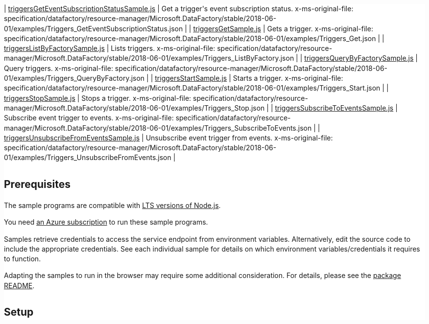 | [triggersGetEventSubscriptionStatusSample.js][triggersgeteventsubscriptionstatussample]                                                   | Get a trigger's event subscription status. x-ms-original-file: specification/datafactory/resource-manager/Microsoft.DataFactory/stable/2018-06-01/examples/Triggers_GetEventSubscriptionStatus.json                                                                                                                                                                                                                                                                                                                                        |
| [triggersGetSample.js][triggersgetsample]                                                                                                 | Gets a trigger. x-ms-original-file: specification/datafactory/resource-manager/Microsoft.DataFactory/stable/2018-06-01/examples/Triggers_Get.json                                                                                                                                                                                                                                                                                                                                                                                          |
| [triggersListByFactorySample.js][triggerslistbyfactorysample]                                                                             | Lists triggers. x-ms-original-file: specification/datafactory/resource-manager/Microsoft.DataFactory/stable/2018-06-01/examples/Triggers_ListByFactory.json                                                                                                                                                                                                                                                                                                                                                                                |
| [triggersQueryByFactorySample.js][triggersquerybyfactorysample]                                                                           | Query triggers. x-ms-original-file: specification/datafactory/resource-manager/Microsoft.DataFactory/stable/2018-06-01/examples/Triggers_QueryByFactory.json                                                                                                                                                                                                                                                                                                                                                                               |
| [triggersStartSample.js][triggersstartsample]                                                                                             | Starts a trigger. x-ms-original-file: specification/datafactory/resource-manager/Microsoft.DataFactory/stable/2018-06-01/examples/Triggers_Start.json                                                                                                                                                                                                                                                                                                                                                                                      |
| [triggersStopSample.js][triggersstopsample]                                                                                               | Stops a trigger. x-ms-original-file: specification/datafactory/resource-manager/Microsoft.DataFactory/stable/2018-06-01/examples/Triggers_Stop.json                                                                                                                                                                                                                                                                                                                                                                                        |
| [triggersSubscribeToEventsSample.js][triggerssubscribetoeventssample]                                                                     | Subscribe event trigger to events. x-ms-original-file: specification/datafactory/resource-manager/Microsoft.DataFactory/stable/2018-06-01/examples/Triggers_SubscribeToEvents.json                                                                                                                                                                                                                                                                                                                                                         |
| [triggersUnsubscribeFromEventsSample.js][triggersunsubscribefromeventssample]                                                             | Unsubscribe event trigger from events. x-ms-original-file: specification/datafactory/resource-manager/Microsoft.DataFactory/stable/2018-06-01/examples/Triggers_UnsubscribeFromEvents.json                                                                                                                                                                                                                                                                                                                                                 |

## Prerequisites

The sample programs are compatible with [LTS versions of Node.js](https://github.com/nodejs/release#release-schedule).

You need [an Azure subscription][freesub] to run these sample programs.

Samples retrieve credentials to access the service endpoint from environment variables. Alternatively, edit the source code to include the appropriate credentials. See each individual sample for details on which environment variables/credentials it requires to function.

Adapting the samples to run in the browser may require some additional consideration. For details, please see the [package README][package].

## Setup


[activityrunsquerybypipelinerunsample]: https://github.com/Azure/azure-sdk-for-js/blob/main/sdk/datafactory/arm-datafactory/samples/v12/javascript/activityRunsQueryByPipelineRunSample.js
[changedatacapturecreateorupdatesample]: https://github.com/Azure/azure-sdk-for-js/blob/main/sdk/datafactory/arm-datafactory/samples/v12/javascript/changeDataCaptureCreateOrUpdateSample.js
[changedatacapturedeletesample]: https://github.com/Azure/azure-sdk-for-js/blob/main/sdk/datafactory/arm-datafactory/samples/v12/javascript/changeDataCaptureDeleteSample.js
[changedatacapturegetsample]: https://github.com/Azure/azure-sdk-for-js/blob/main/sdk/datafactory/arm-datafactory/samples/v12/javascript/changeDataCaptureGetSample.js
[changedatacapturelistbyfactorysample]: https://github.com/Azure/azure-sdk-for-js/blob/main/sdk/datafactory/arm-datafactory/samples/v12/javascript/changeDataCaptureListByFactorySample.js
[changedatacapturestartsample]: https://github.com/Azure/azure-sdk-for-js/blob/main/sdk/datafactory/arm-datafactory/samples/v12/javascript/changeDataCaptureStartSample.js
[changedatacapturestatussample]: https://github.com/Azure/azure-sdk-for-js/blob/main/sdk/datafactory/arm-datafactory/samples/v12/javascript/changeDataCaptureStatusSample.js
[changedatacapturestopsample]: https://github.com/Azure/azure-sdk-for-js/blob/main/sdk/datafactory/arm-datafactory/samples/v12/javascript/changeDataCaptureStopSample.js
[credentialoperationscreateorupdatesample]: https://github.com/Azure/azure-sdk-for-js/blob/main/sdk/datafactory/arm-datafactory/samples/v12/javascript/credentialOperationsCreateOrUpdateSample.js
[credentialoperationsdeletesample]: https://github.com/Azure/azure-sdk-for-js/blob/main/sdk/datafactory/arm-datafactory/samples/v12/javascript/credentialOperationsDeleteSample.js
[credentialoperationsgetsample]: https://github.com/Azure/azure-sdk-for-js/blob/main/sdk/datafactory/arm-datafactory/samples/v12/javascript/credentialOperationsGetSample.js
[credentialoperationslistbyfactorysample]: https://github.com/Azure/azure-sdk-for-js/blob/main/sdk/datafactory/arm-datafactory/samples/v12/javascript/credentialOperationsListByFactorySample.js
[dataflowdebugsessionadddataflowsample]: https://github.com/Azure/azure-sdk-for-js/blob/main/sdk/datafactory/arm-datafactory/samples/v12/javascript/dataFlowDebugSessionAddDataFlowSample.js
[dataflowdebugsessioncreatesample]: https://github.com/Azure/azure-sdk-for-js/blob/main/sdk/datafactory/arm-datafactory/samples/v12/javascript/dataFlowDebugSessionCreateSample.js
[dataflowdebugsessiondeletesample]: https://github.com/Azure/azure-sdk-for-js/blob/main/sdk/datafactory/arm-datafactory/samples/v12/javascript/dataFlowDebugSessionDeleteSample.js
[dataflowdebugsessionexecutecommandsample]: https://github.com/Azure/azure-sdk-for-js/blob/main/sdk/datafactory/arm-datafactory/samples/v12/javascript/dataFlowDebugSessionExecuteCommandSample.js
[dataflowdebugsessionquerybyfactorysample]: https://github.com/Azure/azure-sdk-for-js/blob/main/sdk/datafactory/arm-datafactory/samples/v12/javascript/dataFlowDebugSessionQueryByFactorySample.js
[dataflowscreateorupdatesample]: https://github.com/Azure/azure-sdk-for-js/blob/main/sdk/datafactory/arm-datafactory/samples/v12/javascript/dataFlowsCreateOrUpdateSample.js
[dataflowsdeletesample]: https://github.com/Azure/azure-sdk-for-js/blob/main/sdk/datafactory/arm-datafactory/samples/v12/javascript/dataFlowsDeleteSample.js
[dataflowsgetsample]: https://github.com/Azure/azure-sdk-for-js/blob/main/sdk/datafactory/arm-datafactory/samples/v12/javascript/dataFlowsGetSample.js
[dataflowslistbyfactorysample]: https://github.com/Azure/azure-sdk-for-js/blob/main/sdk/datafactory/arm-datafactory/samples/v12/javascript/dataFlowsListByFactorySample.js
[datasetscreateorupdatesample]: https://github.com/Azure/azure-sdk-for-js/blob/main/sdk/datafactory/arm-datafactory/samples/v12/javascript/datasetsCreateOrUpdateSample.js
[datasetsdeletesample]: https://github.com/Azure/azure-sdk-for-js/blob/main/sdk/datafactory/arm-datafactory/samples/v12/javascript/datasetsDeleteSample.js
[datasetsgetsample]: https://github.com/Azure/azure-sdk-for-js/blob/main/sdk/datafactory/arm-datafactory/samples/v12/javascript/datasetsGetSample.js
[datasetslistbyfactorysample]: https://github.com/Azure/azure-sdk-for-js/blob/main/sdk/datafactory/arm-datafactory/samples/v12/javascript/datasetsListByFactorySample.js
[exposurecontrolgetfeaturevaluebyfactorysample]: https://github.com/Azure/azure-sdk-for-js/blob/main/sdk/datafactory/arm-datafactory/samples/v12/javascript/exposureControlGetFeatureValueByFactorySample.js
[exposurecontrolgetfeaturevaluesample]: https://github.com/Azure/azure-sdk-for-js/blob/main/sdk/datafactory/arm-datafactory/samples/v12/javascript/exposureControlGetFeatureValueSample.js
[exposurecontrolqueryfeaturevaluesbyfactorysample]: https://github.com/Azure/azure-sdk-for-js/blob/main/sdk/datafactory/arm-datafactory/samples/v12/javascript/exposureControlQueryFeatureValuesByFactorySample.js
[factoriesconfigurefactoryreposample]: https://github.com/Azure/azure-sdk-for-js/blob/main/sdk/datafactory/arm-datafactory/samples/v12/javascript/factoriesConfigureFactoryRepoSample.js
[factoriescreateorupdatesample]: https://github.com/Azure/azure-sdk-for-js/blob/main/sdk/datafactory/arm-datafactory/samples/v12/javascript/factoriesCreateOrUpdateSample.js
[factoriesdeletesample]: https://github.com/Azure/azure-sdk-for-js/blob/main/sdk/datafactory/arm-datafactory/samples/v12/javascript/factoriesDeleteSample.js
[factoriesgetdataplaneaccesssample]: https://github.com/Azure/azure-sdk-for-js/blob/main/sdk/datafactory/arm-datafactory/samples/v12/javascript/factoriesGetDataPlaneAccessSample.js
[factoriesgetgithubaccesstokensample]: https://github.com/Azure/azure-sdk-for-js/blob/main/sdk/datafactory/arm-datafactory/samples/v12/javascript/factoriesGetGitHubAccessTokenSample.js
[factoriesgetsample]: https://github.com/Azure/azure-sdk-for-js/blob/main/sdk/datafactory/arm-datafactory/samples/v12/javascript/factoriesGetSample.js
[factorieslistbyresourcegroupsample]: https://github.com/Azure/azure-sdk-for-js/blob/main/sdk/datafactory/arm-datafactory/samples/v12/javascript/factoriesListByResourceGroupSample.js
[factorieslistsample]: https://github.com/Azure/azure-sdk-for-js/blob/main/sdk/datafactory/arm-datafactory/samples/v12/javascript/factoriesListSample.js
[factoriesupdatesample]: https://github.com/Azure/azure-sdk-for-js/blob/main/sdk/datafactory/arm-datafactory/samples/v12/javascript/factoriesUpdateSample.js
[globalparameterscreateorupdatesample]: https://github.com/Azure/azure-sdk-for-js/blob/main/sdk/datafactory/arm-datafactory/samples/v12/javascript/globalParametersCreateOrUpdateSample.js
[globalparametersdeletesample]: https://github.com/Azure/azure-sdk-for-js/blob/main/sdk/datafactory/arm-datafactory/samples/v12/javascript/globalParametersDeleteSample.js
[globalparametersgetsample]: https://github.com/Azure/azure-sdk-for-js/blob/main/sdk/datafactory/arm-datafactory/samples/v12/javascript/globalParametersGetSample.js
[globalparameterslistbyfactorysample]: https://github.com/Azure/azure-sdk-for-js/blob/main/sdk/datafactory/arm-datafactory/samples/v12/javascript/globalParametersListByFactorySample.js
[integrationruntimenodesdeletesample]: https://github.com/Azure/azure-sdk-for-js/blob/main/sdk/datafactory/arm-datafactory/samples/v12/javascript/integrationRuntimeNodesDeleteSample.js
[integrationruntimenodesgetipaddresssample]: https://github.com/Azure/azure-sdk-for-js/blob/main/sdk/datafactory/arm-datafactory/samples/v12/javascript/integrationRuntimeNodesGetIPAddressSample.js
[integrationruntimenodesgetsample]: https://github.com/Azure/azure-sdk-for-js/blob/main/sdk/datafactory/arm-datafactory/samples/v12/javascript/integrationRuntimeNodesGetSample.js
[integrationruntimenodesupdatesample]: https://github.com/Azure/azure-sdk-for-js/blob/main/sdk/datafactory/arm-datafactory/samples/v12/javascript/integrationRuntimeNodesUpdateSample.js
[integrationruntimeobjectmetadatagetsample]: https://github.com/Azure/azure-sdk-for-js/blob/main/sdk/datafactory/arm-datafactory/samples/v12/javascript/integrationRuntimeObjectMetadataGetSample.js
[integrationruntimeobjectmetadatarefreshsample]: https://github.com/Azure/azure-sdk-for-js/blob/main/sdk/datafactory/arm-datafactory/samples/v12/javascript/integrationRuntimeObjectMetadataRefreshSample.js
[integrationruntimescreatelinkedintegrationruntimesample]: https://github.com/Azure/azure-sdk-for-js/blob/main/sdk/datafactory/arm-datafactory/samples/v12/javascript/integrationRuntimesCreateLinkedIntegrationRuntimeSample.js
[integrationruntimescreateorupdatesample]: https://github.com/Azure/azure-sdk-for-js/blob/main/sdk/datafactory/arm-datafactory/samples/v12/javascript/integrationRuntimesCreateOrUpdateSample.js
[integrationruntimesdeletesample]: https://github.com/Azure/azure-sdk-for-js/blob/main/sdk/datafactory/arm-datafactory/samples/v12/javascript/integrationRuntimesDeleteSample.js
[integrationruntimesgetconnectioninfosample]: https://github.com/Azure/azure-sdk-for-js/blob/main/sdk/datafactory/arm-datafactory/samples/v12/javascript/integrationRuntimesGetConnectionInfoSample.js
[integrationruntimesgetmonitoringdatasample]: https://github.com/Azure/azure-sdk-for-js/blob/main/sdk/datafactory/arm-datafactory/samples/v12/javascript/integrationRuntimesGetMonitoringDataSample.js
[integrationruntimesgetsample]: https://github.com/Azure/azure-sdk-for-js/blob/main/sdk/datafactory/arm-datafactory/samples/v12/javascript/integrationRuntimesGetSample.js
[integrationruntimesgetstatussample]: https://github.com/Azure/azure-sdk-for-js/blob/main/sdk/datafactory/arm-datafactory/samples/v12/javascript/integrationRuntimesGetStatusSample.js
[integrationruntimeslistauthkeyssample]: https://github.com/Azure/azure-sdk-for-js/blob/main/sdk/datafactory/arm-datafactory/samples/v12/javascript/integrationRuntimesListAuthKeysSample.js
[integrationruntimeslistbyfactorysample]: https://github.com/Azure/azure-sdk-for-js/blob/main/sdk/datafactory/arm-datafactory/samples/v12/javascript/integrationRuntimesListByFactorySample.js
[integrationruntimeslistoutboundnetworkdependenciesendpointssample]: https://github.com/Azure/azure-sdk-for-js/blob/main/sdk/datafactory/arm-datafactory/samples/v12/javascript/integrationRuntimesListOutboundNetworkDependenciesEndpointsSample.js
[integrationruntimesregenerateauthkeysample]: https://github.com/Azure/azure-sdk-for-js/blob/main/sdk/datafactory/arm-datafactory/samples/v12/javascript/integrationRuntimesRegenerateAuthKeySample.js
[integrationruntimesremovelinkssample]: https://github.com/Azure/azure-sdk-for-js/blob/main/sdk/datafactory/arm-datafactory/samples/v12/javascript/integrationRuntimesRemoveLinksSample.js
[integrationruntimesstartsample]: https://github.com/Azure/azure-sdk-for-js/blob/main/sdk/datafactory/arm-datafactory/samples/v12/javascript/integrationRuntimesStartSample.js
[integrationruntimesstopsample]: https://github.com/Azure/azure-sdk-for-js/blob/main/sdk/datafactory/arm-datafactory/samples/v12/javascript/integrationRuntimesStopSample.js
[integrationruntimessynccredentialssample]: https://github.com/Azure/azure-sdk-for-js/blob/main/sdk/datafactory/arm-datafactory/samples/v12/javascript/integrationRuntimesSyncCredentialsSample.js
[integrationruntimesupdatesample]: https://github.com/Azure/azure-sdk-for-js/blob/main/sdk/datafactory/arm-datafactory/samples/v12/javascript/integrationRuntimesUpdateSample.js
[integrationruntimesupgradesample]: https://github.com/Azure/azure-sdk-for-js/blob/main/sdk/datafactory/arm-datafactory/samples/v12/javascript/integrationRuntimesUpgradeSample.js
[linkedservicescreateorupdatesample]: https://github.com/Azure/azure-sdk-for-js/blob/main/sdk/datafactory/arm-datafactory/samples/v12/javascript/linkedServicesCreateOrUpdateSample.js
[linkedservicesdeletesample]: https://github.com/Azure/azure-sdk-for-js/blob/main/sdk/datafactory/arm-datafactory/samples/v12/javascript/linkedServicesDeleteSample.js
[linkedservicesgetsample]: https://github.com/Azure/azure-sdk-for-js/blob/main/sdk/datafactory/arm-datafactory/samples/v12/javascript/linkedServicesGetSample.js
[linkedserviceslistbyfactorysample]: https://github.com/Azure/azure-sdk-for-js/blob/main/sdk/datafactory/arm-datafactory/samples/v12/javascript/linkedServicesListByFactorySample.js
[managedprivateendpointscreateorupdatesample]: https://github.com/Azure/azure-sdk-for-js/blob/main/sdk/datafactory/arm-datafactory/samples/v12/javascript/managedPrivateEndpointsCreateOrUpdateSample.js
[managedprivateendpointsdeletesample]: https://github.com/Azure/azure-sdk-for-js/blob/main/sdk/datafactory/arm-datafactory/samples/v12/javascript/managedPrivateEndpointsDeleteSample.js
[managedprivateendpointsgetsample]: https://github.com/Azure/azure-sdk-for-js/blob/main/sdk/datafactory/arm-datafactory/samples/v12/javascript/managedPrivateEndpointsGetSample.js
[managedprivateendpointslistbyfactorysample]: https://github.com/Azure/azure-sdk-for-js/blob/main/sdk/datafactory/arm-datafactory/samples/v12/javascript/managedPrivateEndpointsListByFactorySample.js
[managedvirtualnetworkscreateorupdatesample]: https://github.com/Azure/azure-sdk-for-js/blob/main/sdk/datafactory/arm-datafactory/samples/v12/javascript/managedVirtualNetworksCreateOrUpdateSample.js
[managedvirtualnetworksgetsample]: https://github.com/Azure/azure-sdk-for-js/blob/main/sdk/datafactory/arm-datafactory/samples/v12/javascript/managedVirtualNetworksGetSample.js
[managedvirtualnetworkslistbyfactorysample]: https://github.com/Azure/azure-sdk-for-js/blob/main/sdk/datafactory/arm-datafactory/samples/v12/javascript/managedVirtualNetworksListByFactorySample.js
[operationslistsample]: https://github.com/Azure/azure-sdk-for-js/blob/main/sdk/datafactory/arm-datafactory/samples/v12/javascript/operationsListSample.js
[pipelinerunscancelsample]: https://github.com/Azure/azure-sdk-for-js/blob/main/sdk/datafactory/arm-datafactory/samples/v12/javascript/pipelineRunsCancelSample.js
[pipelinerunsgetsample]: https://github.com/Azure/azure-sdk-for-js/blob/main/sdk/datafactory/arm-datafactory/samples/v12/javascript/pipelineRunsGetSample.js
[pipelinerunsquerybyfactorysample]: https://github.com/Azure/azure-sdk-for-js/blob/main/sdk/datafactory/arm-datafactory/samples/v12/javascript/pipelineRunsQueryByFactorySample.js
[pipelinescreateorupdatesample]: https://github.com/Azure/azure-sdk-for-js/blob/main/sdk/datafactory/arm-datafactory/samples/v12/javascript/pipelinesCreateOrUpdateSample.js
[pipelinescreaterunsample]: https://github.com/Azure/azure-sdk-for-js/blob/main/sdk/datafactory/arm-datafactory/samples/v12/javascript/pipelinesCreateRunSample.js
[pipelinesdeletesample]: https://github.com/Azure/azure-sdk-for-js/blob/main/sdk/datafactory/arm-datafactory/samples/v12/javascript/pipelinesDeleteSample.js
[pipelinesgetsample]: https://github.com/Azure/azure-sdk-for-js/blob/main/sdk/datafactory/arm-datafactory/samples/v12/javascript/pipelinesGetSample.js
[pipelineslistbyfactorysample]: https://github.com/Azure/azure-sdk-for-js/blob/main/sdk/datafactory/arm-datafactory/samples/v12/javascript/pipelinesListByFactorySample.js
[privateendpointconnectionslistbyfactorysample]: https://github.com/Azure/azure-sdk-for-js/blob/main/sdk/datafactory/arm-datafactory/samples/v12/javascript/privateEndPointConnectionsListByFactorySample.js
[privateendpointconnectioncreateorupdatesample]: https://github.com/Azure/azure-sdk-for-js/blob/main/sdk/datafactory/arm-datafactory/samples/v12/javascript/privateEndpointConnectionCreateOrUpdateSample.js
[privateendpointconnectiondeletesample]: https://github.com/Azure/azure-sdk-for-js/blob/main/sdk/datafactory/arm-datafactory/samples/v12/javascript/privateEndpointConnectionDeleteSample.js
[privateendpointconnectiongetsample]: https://github.com/Azure/azure-sdk-for-js/blob/main/sdk/datafactory/arm-datafactory/samples/v12/javascript/privateEndpointConnectionGetSample.js
[privatelinkresourcesgetsample]: https://github.com/Azure/azure-sdk-for-js/blob/main/sdk/datafactory/arm-datafactory/samples/v12/javascript/privateLinkResourcesGetSample.js
[triggerrunscancelsample]: https://github.com/Azure/azure-sdk-for-js/blob/main/sdk/datafactory/arm-datafactory/samples/v12/javascript/triggerRunsCancelSample.js
[triggerrunsquerybyfactorysample]: https://github.com/Azure/azure-sdk-for-js/blob/main/sdk/datafactory/arm-datafactory/samples/v12/javascript/triggerRunsQueryByFactorySample.js
[triggerrunsrerunsample]: https://github.com/Azure/azure-sdk-for-js/blob/main/sdk/datafactory/arm-datafactory/samples/v12/javascript/triggerRunsRerunSample.js
[triggerscreateorupdatesample]: https://github.com/Azure/azure-sdk-for-js/blob/main/sdk/datafactory/arm-datafactory/samples/v12/javascript/triggersCreateOrUpdateSample.js
[triggersdeletesample]: https://github.com/Azure/azure-sdk-for-js/blob/main/sdk/datafactory/arm-datafactory/samples/v12/javascript/triggersDeleteSample.js
[triggersgeteventsubscriptionstatussample]: https://github.com/Azure/azure-sdk-for-js/blob/main/sdk/datafactory/arm-datafactory/samples/v12/javascript/triggersGetEventSubscriptionStatusSample.js
[triggersgetsample]: https://github.com/Azure/azure-sdk-for-js/blob/main/sdk/datafactory/arm-datafactory/samples/v12/javascript/triggersGetSample.js
[triggerslistbyfactorysample]: https://github.com/Azure/azure-sdk-for-js/blob/main/sdk/datafactory/arm-datafactory/samples/v12/javascript/triggersListByFactorySample.js
[triggersquerybyfactorysample]: https://github.com/Azure/azure-sdk-for-js/blob/main/sdk/datafactory/arm-datafactory/samples/v12/javascript/triggersQueryByFactorySample.js
[triggersstartsample]: https://github.com/Azure/azure-sdk-for-js/blob/main/sdk/datafactory/arm-datafactory/samples/v12/javascript/triggersStartSample.js
[triggersstopsample]: https://github.com/Azure/azure-sdk-for-js/blob/main/sdk/datafactory/arm-datafactory/samples/v12/javascript/triggersStopSample.js
[triggerssubscribetoeventssample]: https://github.com/Azure/azure-sdk-for-js/blob/main/sdk/datafactory/arm-datafactory/samples/v12/javascript/triggersSubscribeToEventsSample.js
[triggersunsubscribefromeventssample]: https://github.com/Azure/azure-sdk-for-js/blob/main/sdk/datafactory/arm-datafactory/samples/v12/javascript/triggersUnsubscribeFromEventsSample.js
[apiref]: https://docs.microsoft.com/javascript/api/@azure/arm-datafactory?view=azure-node-preview
[freesub]: https://azure.microsoft.com/free/
[package]: https://github.com/Azure/azure-sdk-for-js/tree/main/sdk/datafactory/arm-datafactory/README.md